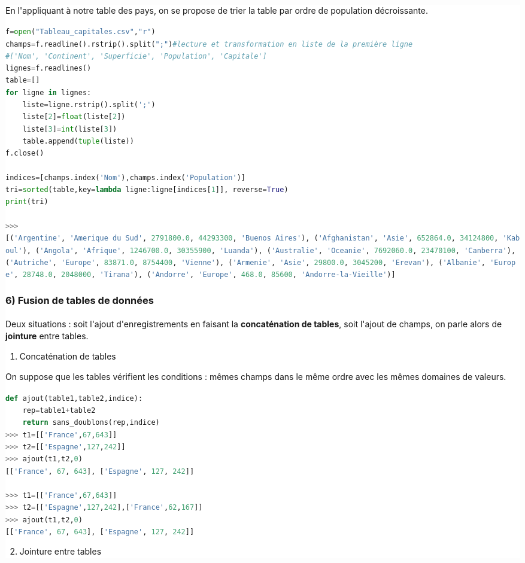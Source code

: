 En l'appliquant à notre table des pays, on se propose de trier la table par ordre de population décroissante.    

```python
f=open("Tableau_capitales.csv","r")
champs=f.readline().rstrip().split(";")#lecture et transformation en liste de la première ligne
#['Nom', 'Continent', 'Superficie', 'Population', 'Capitale']
lignes=f.readlines()
table=[]
for ligne in lignes:
    liste=ligne.rstrip().split(';')
    liste[2]=float(liste[2])
    liste[3]=int(liste[3])
    table.append(tuple(liste))
f.close()

indices=[champs.index('Nom'),champs.index('Population')]         
tri=sorted(table,key=lambda ligne:ligne[indices[1]], reverse=True)
print(tri)

>>>
[('Argentine', 'Amerique du Sud', 2791800.0, 44293300, 'Buenos Aires'), ('Afghanistan', 'Asie', 652864.0, 34124800, 'Kaboul'), ('Angola', 'Afrique', 1246700.0, 30355900, 'Luanda'), ('Australie', 'Oceanie', 7692060.0, 23470100, 'Canberra'), ('Autriche', 'Europe', 83871.0, 8754400, 'Vienne'), ('Armenie', 'Asie', 29800.0, 3045200, 'Erevan'), ('Albanie', 'Europe', 28748.0, 2048000, 'Tirana'), ('Andorre', 'Europe', 468.0, 85600, 'Andorre-la-Vieille')]
```
### 6) Fusion de tables de données

Deux situations : soit l'ajout d'enregistrements en faisant la **concaténation de tables**, soit l'ajout de champs, on parle alors de **jointure** entre tables.

1. Concaténation de tables

On suppose que les tables vérifient les conditions : mêmes champs dans le même ordre avec les mêmes domaines de valeurs.

```python
def ajout(table1,table2,indice):
    rep=table1+table2
    return sans_doublons(rep,indice)
>>> t1=[['France',67,643]]
>>> t2=[['Espagne',127,242]]
>>> ajout(t1,t2,0)
[['France', 67, 643], ['Espagne', 127, 242]]

>>> t1=[['France',67,643]]
>>> t2=[['Espagne',127,242],['France',62,167]]
>>> ajout(t1,t2,0)
[['France', 67, 643], ['Espagne', 127, 242]]

```

2. Jointure entre tables
